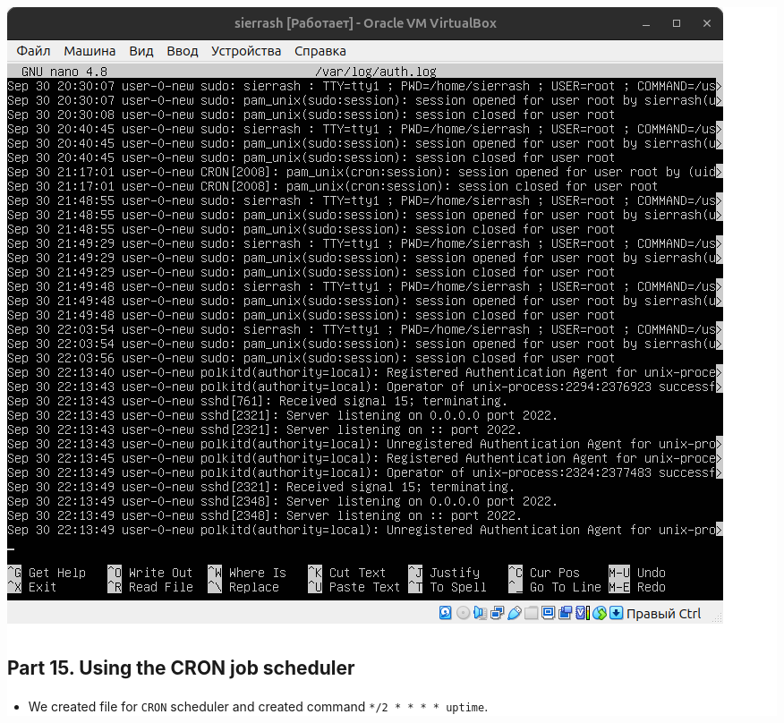 ![Log SSHD restart](screenshots/DO1_Linux-1_part_14.2.png)

## Part 15. Using the **CRON** job scheduler

- We created file for `CRON` scheduler and created command `*/2 * * * * uptime`.
